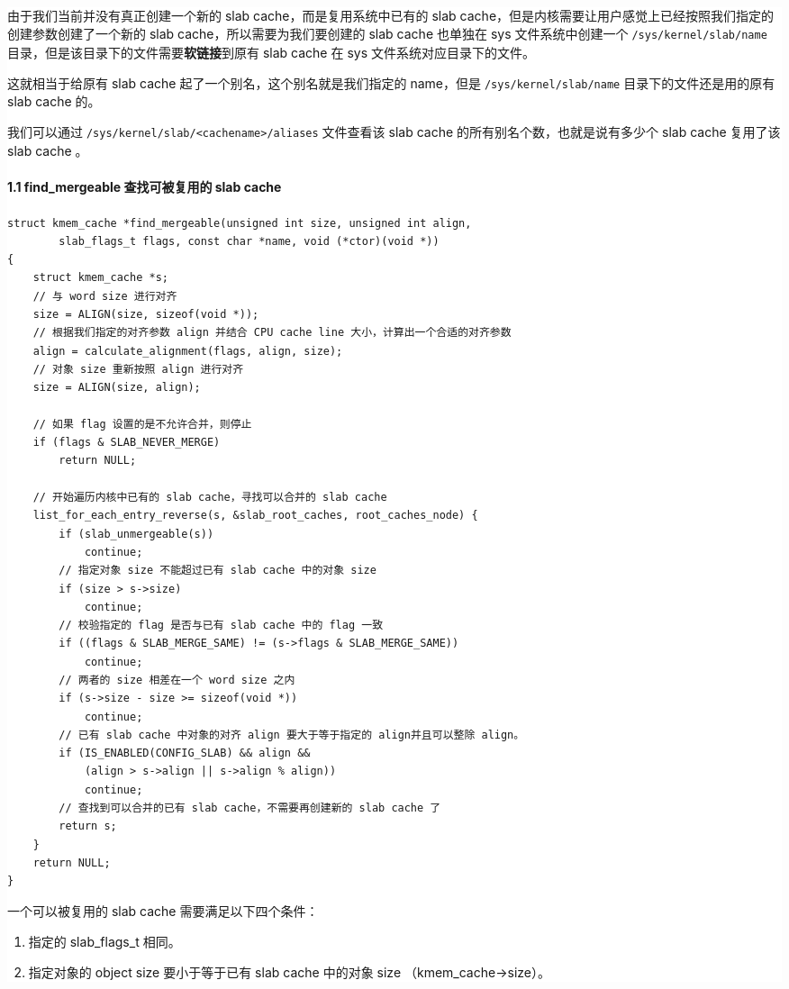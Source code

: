 由于我们当前并没有真正创建一个新的 slab cache，而是复用系统中已有的 slab cache，但是内核需要让用户感觉上已经按照我们指定的创建参数创建了一个新的 slab cache，所以需要为我们要创建的 slab cache 也单独在 sys 文件系统中创建一个 `/sys/kernel/slab/name` 目录，但是该目录下的文件需要**软链接**到原有 slab cache 在 sys 文件系统对应目录下的文件。

这就相当于给原有 slab cache 起了一个别名，这个别名就是我们指定的 name，但是 `/sys/kernel/slab/name` 目录下的文件还是用的原有 slab cache 的。

我们可以通过 `/sys/kernel/slab/<cachename>/aliases` 文件查看该 slab cache 的所有别名个数，也就是说有多少个 slab cache 复用了该 slab cache 。

#### 1.1 find\_mergeable 查找可被复用的 slab cache

    struct kmem_cache *find_mergeable(unsigned int size, unsigned int align,
            slab_flags_t flags, const char *name, void (*ctor)(void *))
    {
        struct kmem_cache *s;
        // 与 word size 进行对齐
        size = ALIGN(size, sizeof(void *));
        // 根据我们指定的对齐参数 align 并结合 CPU cache line 大小，计算出一个合适的对齐参数
        align = calculate_alignment(flags, align, size);
        // 对象 size 重新按照 align 进行对齐
        size = ALIGN(size, align);
    
        // 如果 flag 设置的是不允许合并，则停止
        if (flags & SLAB_NEVER_MERGE)
            return NULL;
    
        // 开始遍历内核中已有的 slab cache，寻找可以合并的 slab cache
        list_for_each_entry_reverse(s, &slab_root_caches, root_caches_node) {
            if (slab_unmergeable(s))
                continue;
            // 指定对象 size 不能超过已有 slab cache 中的对象 size
            if (size > s->size)
                continue;
            // 校验指定的 flag 是否与已有 slab cache 中的 flag 一致
            if ((flags & SLAB_MERGE_SAME) != (s->flags & SLAB_MERGE_SAME))
                continue;
            // 两者的 size 相差在一个 word size 之内 
            if (s->size - size >= sizeof(void *))
                continue;
            // 已有 slab cache 中对象的对齐 align 要大于等于指定的 align并且可以整除 align。
            if (IS_ENABLED(CONFIG_SLAB) && align &&
                (align > s->align || s->align % align))
                continue;
            // 查找到可以合并的已有 slab cache，不需要再创建新的 slab cache 了
            return s;
        }
        return NULL;
    }


一个可以被复用的 slab cache 需要满足以下四个条件：

1.  指定的 slab\_flags\_t 相同。
    
2.  指定对象的 object size 要小于等于已有 slab cache 中的对象 size （kmem\_cache->size）。
    